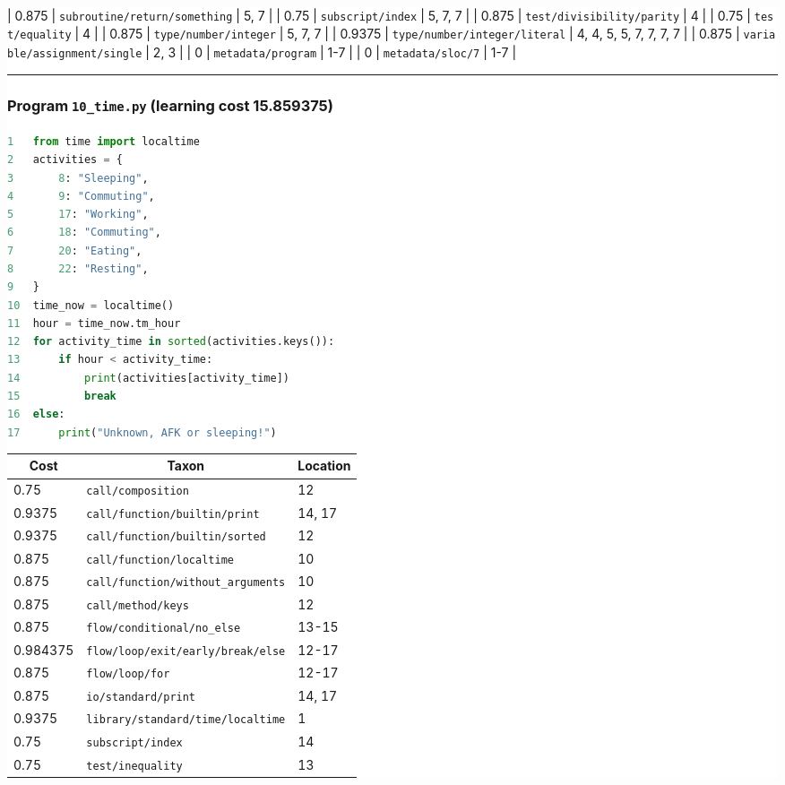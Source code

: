 | 0.875 | `subroutine/return/something` | 5, 7 |
| 0.75 | `subscript/index` | 5, 7, 7 |
| 0.875 | `test/divisibility/parity` | 4 |
| 0.75 | `test/equality` | 4 |
| 0.875 | `type/number/integer` | 5, 7, 7 |
| 0.9375 | `type/number/integer/literal` | 4, 4, 5, 5, 7, 7, 7, 7 |
| 0.875 | `variable/assignment/single` | 2, 3 |
| 0 | `metadata/program` | 1-7 |
| 0 | `metadata/sloc/7` | 1-7 |

---

### Program `10_time.py` (learning cost 15.859375)

```python
1   from time import localtime
2   activities = {
3       8: "Sleeping",
4       9: "Commuting",
5       17: "Working",
6       18: "Commuting",
7       20: "Eating",
8       22: "Resting",
9   }
10  time_now = localtime()
11  hour = time_now.tm_hour
12  for activity_time in sorted(activities.keys()):
13      if hour < activity_time:
14          print(activities[activity_time])
15          break
16  else:
17      print("Unknown, AFK or sleeping!")
```

| Cost  | Taxon | Location |
|----|----|----|
| 0.75 | `call/composition` | 12 |
| 0.9375 | `call/function/builtin/print` | 14, 17 |
| 0.9375 | `call/function/builtin/sorted` | 12 |
| 0.875 | `call/function/localtime` | 10 |
| 0.875 | `call/function/without_arguments` | 10 |
| 0.875 | `call/method/keys` | 12 |
| 0.875 | `flow/conditional/no_else` | 13-15 |
| 0.984375 | `flow/loop/exit/early/break/else` | 12-17 |
| 0.875 | `flow/loop/for` | 12-17 |
| 0.875 | `io/standard/print` | 14, 17 |
| 0.9375 | `library/standard/time/localtime` | 1 |
| 0.75 | `subscript/index` | 14 |
| 0.75 | `test/inequality` | 13 |